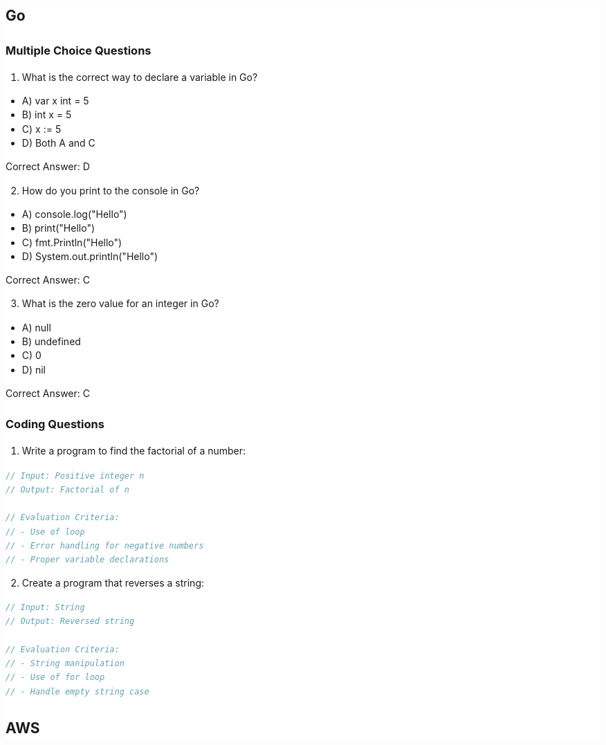 ## Go

### Multiple Choice Questions

1. What is the correct way to declare a variable in Go?
- A) var x int = 5
- B) int x = 5
- C) x := 5
- D) Both A and C

Correct Answer: D

2. How do you print to the console in Go?
- A) console.log("Hello")
- B) print("Hello")
- C) fmt.Println("Hello")
- D) System.out.println("Hello")

Correct Answer: C

3. What is the zero value for an integer in Go?
- A) null
- B) undefined
- C) 0
- D) nil

Correct Answer: C

### Coding Questions

1. Write a program to find the factorial of a number:
```go
// Input: Positive integer n
// Output: Factorial of n

// Evaluation Criteria:
// - Use of loop
// - Error handling for negative numbers
// - Proper variable declarations
```

2. Create a program that reverses a string:
```go
// Input: String
// Output: Reversed string

// Evaluation Criteria:
// - String manipulation
// - Use of for loop
// - Handle empty string case
```

## AWS
